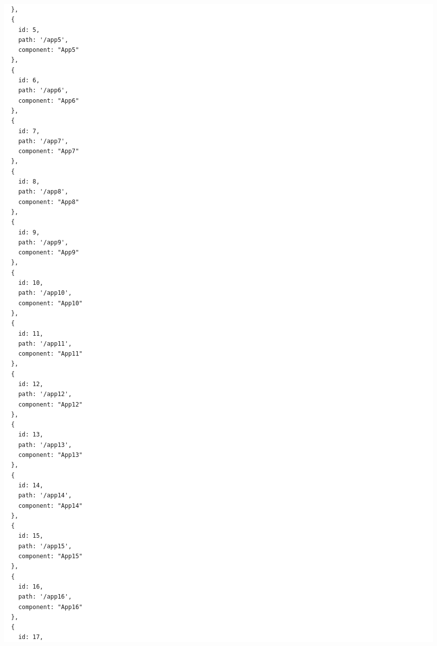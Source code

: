 ```vue
  },
  {
    id: 5,
    path: '/app5',
    component: "App5"
  },
  {
    id: 6,
    path: '/app6',
    component: "App6"
  },
  {
    id: 7,
    path: '/app7',
    component: "App7"
  },
  {
    id: 8,
    path: '/app8',
    component: "App8"
  },
  {
    id: 9,
    path: '/app9',
    component: "App9"
  },
  {
    id: 10,
    path: '/app10',
    component: "App10"
  },
  {
    id: 11,
    path: '/app11',
    component: "App11"
  },
  {
    id: 12,
    path: '/app12',
    component: "App12"
  },
  {
    id: 13,
    path: '/app13',
    component: "App13"
  },
  {
    id: 14,
    path: '/app14',
    component: "App14"
  },
  {
    id: 15,
    path: '/app15',
    component: "App15"
  },
  {
    id: 16,
    path: '/app16',
    component: "App16"
  },
  {
    id: 17,
```